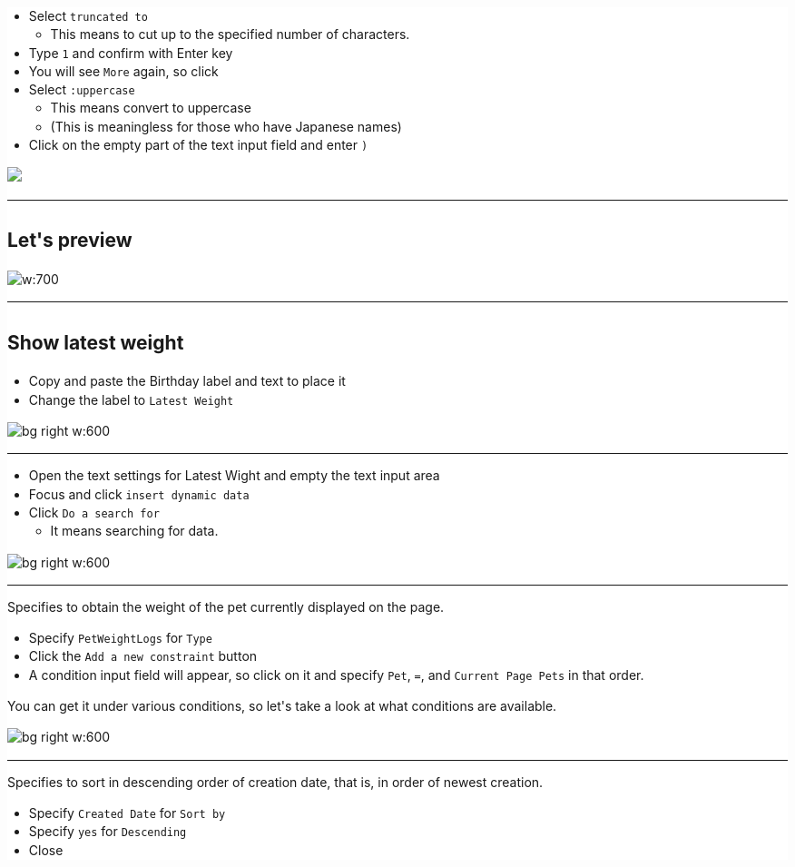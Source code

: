 - Select `truncated to`
   - This means to cut up to the specified number of characters.
- Type `1` and confirm with Enter key
- You will see `More` again, so click
- Select `:uppercase`
   - This means convert to uppercase
   - (This is meaningless for those who have Japanese names)
- Click on the empty part of the text input field and enter `)`

![](images/2021-11-20-03-52-12.png)

---

## Let's preview

![w:700](images/2022-11-26-01-04-56.png)

---

## Show latest weight

- Copy and paste the Birthday label and text to place it
- Change the label to `Latest Weight`

![bg right w:600](images/2022-11-26-01-06-30.png)

---

- Open the text settings for Latest Wight and empty the text input area
- Focus and click `insert dynamic data`
- Click `Do a search for`
   - It means searching for data.

![bg right w:600](images/2021-11-20-04-00-08.png)

---

Specifies to obtain the weight of the pet currently displayed on the page.

- Specify `PetWeightLogs` for `Type`
- Click the `Add a new constraint` button
- A condition input field will appear, so click on it and specify `Pet`, `=`, and `Current Page Pets` in that order.

You can get it under various conditions, so let's take a look at what conditions are available.

![bg right w:600](images/2022-11-26-01-08-01.png)

---

Specifies to sort in descending order of creation date, that is, in order of newest creation.

- Specify `Created Date` for `Sort by`
- Specify `yes` for `Descending`
- Close
